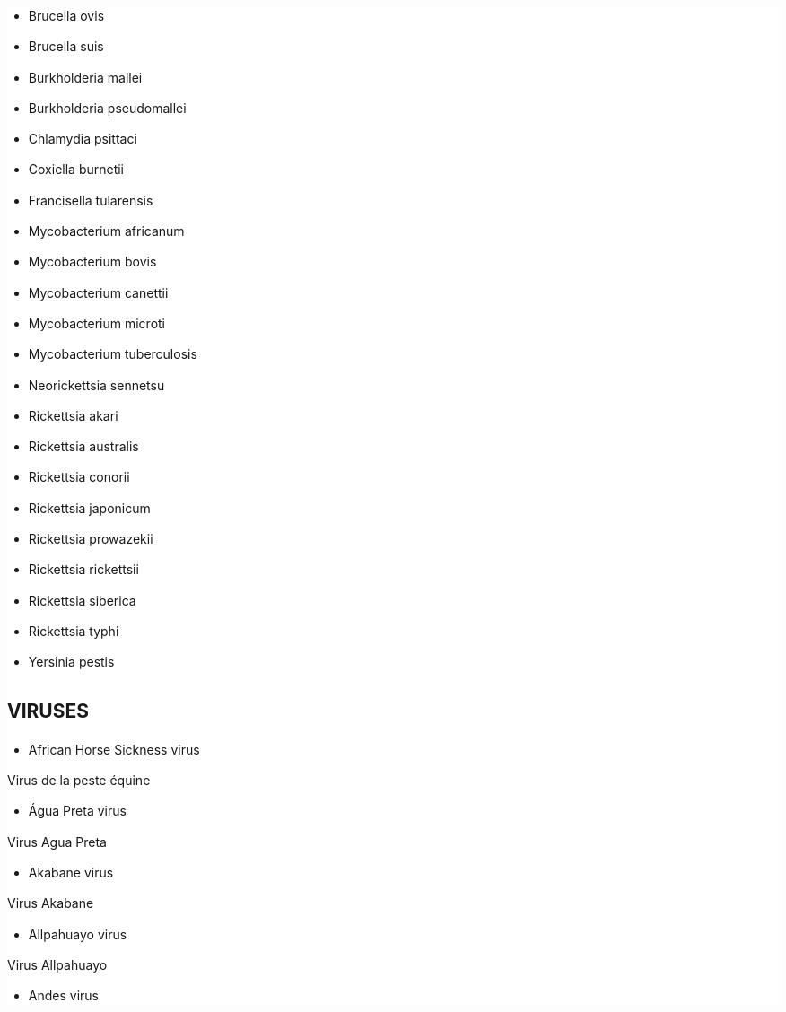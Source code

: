   * Brucella ovis

  * Brucella suis

  * Burkholderia mallei

  * Burkholderia pseudomallei

  * Chlamydia psittaci

  * Coxiella burnetii

  * Francisella tularensis

  * Mycobacterium africanum

  * Mycobacterium bovis

  * Mycobacterium canettii

  * Mycobacterium microti

  * Mycobacterium tuberculosis

  * Neorickettsia sennetsu

  * Rickettsia akari

  * Rickettsia australis

  * Rickettsia conorii

  * Rickettsia japonicum

  * Rickettsia prowazekii

  * Rickettsia rickettsii

  * Rickettsia siberica

  * Rickettsia typhi

  * Yersinia pestis

## VIRUSES

  * African Horse Sickness virus

Virus de la peste équine

  * Água Preta virus

Virus Agua Preta

  * Akabane virus

Virus Akabane

  * Allpahuayo virus

Virus Allpahuayo

  * Andes virus
